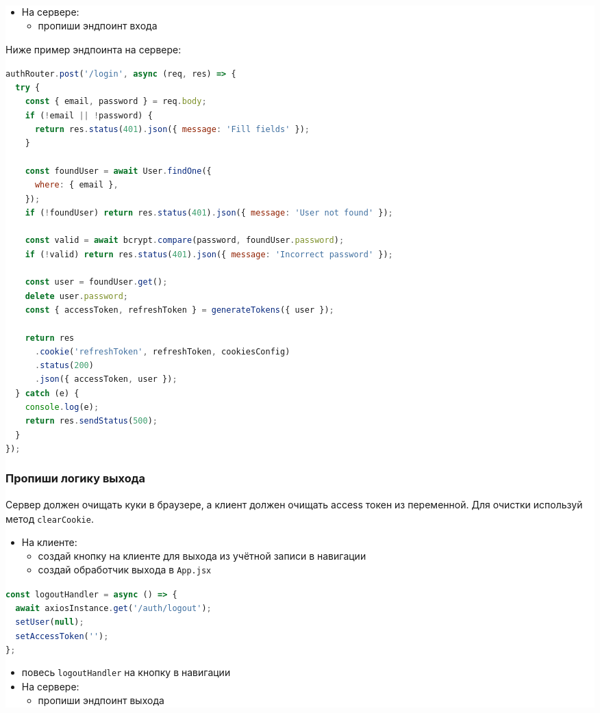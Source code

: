 - На сервере:
  - пропиши эндпоинт входа

Ниже пример эндпоинта на сервере:

```js
authRouter.post('/login', async (req, res) => {
  try {
    const { email, password } = req.body;
    if (!email || !password) {
      return res.status(401).json({ message: 'Fill fields' });
    }

    const foundUser = await User.findOne({
      where: { email },
    });
    if (!foundUser) return res.status(401).json({ message: 'User not found' });

    const valid = await bcrypt.compare(password, foundUser.password);
    if (!valid) return res.status(401).json({ message: 'Incorrect password' });

    const user = foundUser.get();
    delete user.password;
    const { accessToken, refreshToken } = generateTokens({ user });

    return res
      .cookie('refreshToken', refreshToken, cookiesConfig)
      .status(200)
      .json({ accessToken, user });
  } catch (e) {
    console.log(e);
    return res.sendStatus(500);
  }
});
```

### Пропиши логику выхода

Сервер должен очищать куки в браузере, а клиент должен очищать access токен из переменной.
Для очистки используй метод `clearCookie`.

- На клиенте:
  - создай кнопку на клиенте для выхода из учётной записи в навигации
  - создай обработчик выхода в `App.jsx`

```js
const logoutHandler = async () => {
  await axiosInstance.get('/auth/logout');
  setUser(null);
  setAccessToken('');
};
```

- повесь `logoutHandler` на кнопку в навигации
- На сервере:
  - пропиши эндпоинт выхода
